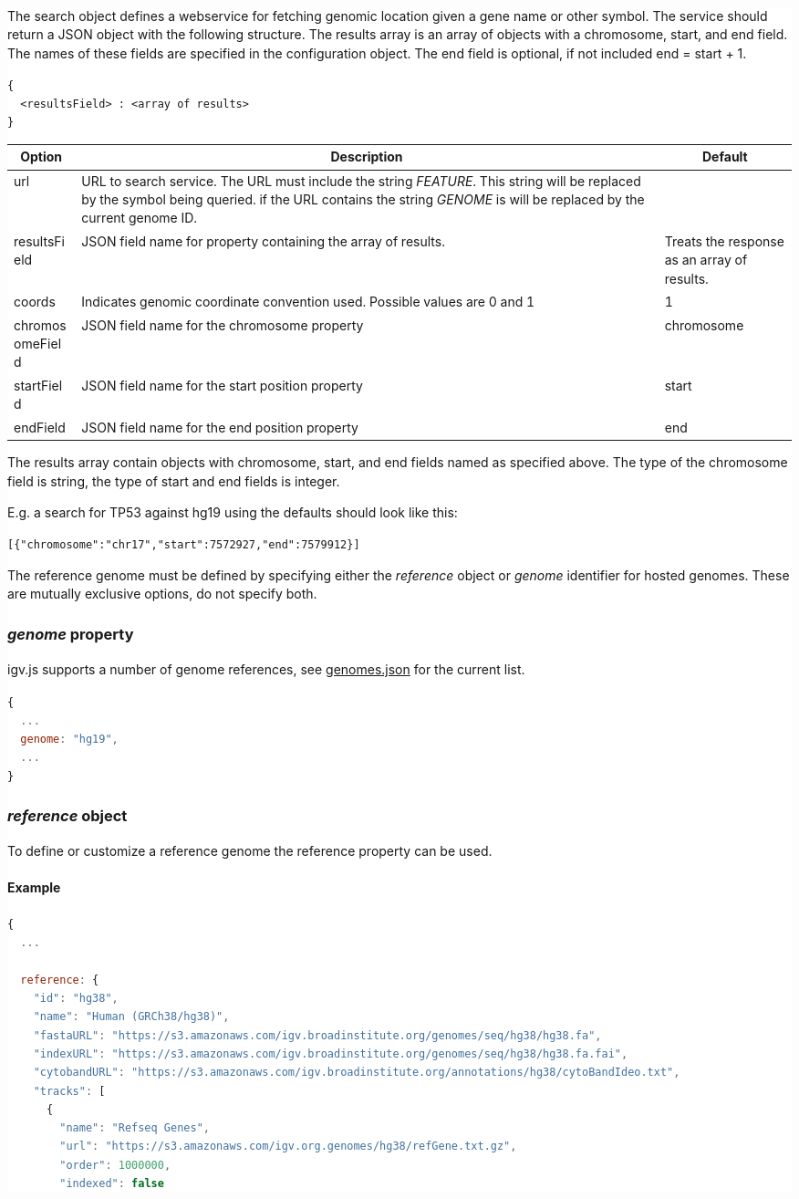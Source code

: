 The search object defines a webservice for fetching genomic location given a gene name or other symbol.  The service should return a JSON object with the following structure.  The results array is an array of objects with a chromosome, start, and end field.  The names of these fields are specified in the configuration object.   The end field is optional, if not included end = start + 1.

    {
      <resultsField> : <array of results>
    }

Option  | Description | Default
------ | ------- | ------------
url | URL to search service.  The URL must include the string $FEATURE$.  This string will be replaced by the symbol being queried.  if the URL contains the string $GENOME$ is will be replaced by the current genome ID. |
resultsField | JSON field name for property containing the array of results.  | Treats the response as an array of results.
coords | Indicates genomic coordinate convention used. Possible values are 0 and 1 | 1
chromosomeField | JSON field name for the chromosome property | chromosome
startField | JSON field name for the start position property | start
endField | JSON field name for the end position property | end

The results array contain objects with chromosome, start, and end fields named as specified above.  The type of the chromosome field is string, the type of start and end fields is integer.

E.g. a search for TP53 against hg19 using the defaults should look like this:

    [{"chromosome":"chr17","start":7572927,"end":7579912}]
    
The reference genome must be defined by specifying either the _reference_ object or _genome_ identifier for hosted genomes.  These are mutually exclusive options, do not specify both.

### _genome_ property

igv.js supports a number of genome references,  see [genomes.json](https://s3.amazonaws.com/igv.org.genomes/genomes.json)
for the current list. 
 
``` javascript
{
  ...
  genome: "hg19",
  ...
}
```


### _reference_ object 

To define or customize a reference genome the reference property can be used.  

#### Example

```javascript
{
  ...

  reference: {
    "id": "hg38",
    "name": "Human (GRCh38/hg38)",
    "fastaURL": "https://s3.amazonaws.com/igv.broadinstitute.org/genomes/seq/hg38/hg38.fa",
    "indexURL": "https://s3.amazonaws.com/igv.broadinstitute.org/genomes/seq/hg38/hg38.fa.fai",
    "cytobandURL": "https://s3.amazonaws.com/igv.broadinstitute.org/annotations/hg38/cytoBandIdeo.txt",
    "tracks": [
      {
        "name": "Refseq Genes",
        "url": "https://s3.amazonaws.com/igv.org.genomes/hg38/refGene.txt.gz",
        "order": 1000000,
        "indexed": false
```